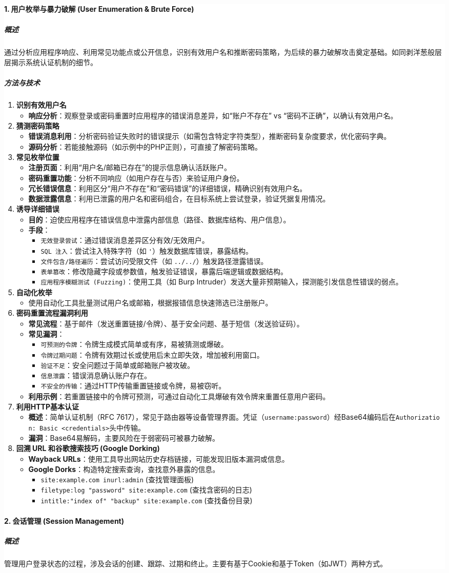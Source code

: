 #### 1. 用户枚举与暴力破解 (User Enumeration & Brute Force)

##### 概述
通过分析应用程序响应、利用常见功能点或公开信息，识别有效用户名和推断密码策略，为后续的暴力破解攻击奠定基础。如同剥洋葱般层层揭示系统认证机制的细节。

##### 方法与技术

1.  **识别有效用户名**
    *   **响应分析**：观察登录或密码重置时应用程序的错误消息差异，如“账户不存在” vs “密码不正确”，以确认有效用户名。
2.  **猜测密码策略**
    *   **错误消息利用**：分析密码验证失败时的错误提示（如需包含特定字符类型），推断密码复杂度要求，优化密码字典。
    *   **源码分析**：若能接触源码（如示例中的PHP正则），可直接了解密码策略。
3.  **常见枚举位置**
    *   **注册页面**：利用“用户名/邮箱已存在”的提示信息确认活跃账户。
    *   **密码重置功能**：分析不同响应（如用户存在与否）来验证用户身份。
    *   **冗长错误信息**：利用区分“用户不存在”和“密码错误”的详细错误，精确识别有效用户名。
    *   **数据泄露信息**：利用已泄露的用户名和密码组合，在目标系统上尝试登录，验证凭据复用情况。
4.  **诱导详细错误**
    *   **目的**：迫使应用程序在错误信息中泄露内部信息（路径、数据库结构、用户信息）。
    *   **手段**：
        *   `无效登录尝试`：通过错误消息差异区分有效/无效用户。
        *   `SQL 注入`：尝试注入特殊字符（如 `'`）触发数据库错误，暴露结构。
        *   `文件包含/路径遍历`：尝试访问受限文件（如 `../../`）触发路径泄露错误。
        *   `表单篡改`：修改隐藏字段或参数值，触发验证错误，暴露后端逻辑或数据结构。
        *   `应用程序模糊测试 (Fuzzing)`：使用工具（如 Burp Intruder）发送大量非预期输入，探测能引发信息性错误的弱点。
5.  **自动化枚举**
    *   使用自动化工具批量测试用户名或邮箱，根据报错信息快速筛选已注册账户。
6.  **密码重置流程漏洞利用**
    *   **常见流程**：基于邮件（发送重置链接/令牌）、基于安全问题、基于短信（发送验证码）。
    *   **常见漏洞**：
        *   `可预测的令牌`：令牌生成模式简单或有序，易被猜测或爆破。
        *   `令牌过期问题`：令牌有效期过长或使用后未立即失效，增加被利用窗口。
        *   `验证不足`：安全问题过于简单或邮箱账户被攻破。
        *   `信息泄露`：错误消息确认账户存在。
        *   `不安全的传输`：通过HTTP传输重置链接或令牌，易被窃听。
    *   **利用示例**：若重置链接中的令牌可预测，可通过自动化工具爆破有效令牌来重置任意用户密码。
7.  **利用HTTP基本认证**
    *   **概述**：简单认证机制（RFC 7617），常见于路由器等设备管理界面。凭证（`username:password`）经Base64编码后在`Authorization: Basic <credentials>`头中传输。
    *   **漏洞**：Base64易解码，主要风险在于弱密码可被暴力破解。
8.  **回溯 URL 和谷歌搜索技巧 (Google Dorking)**
    *   **Wayback URLs**：使用工具导出网站历史存档链接，可能发现旧版本漏洞或信息。
    *   **Google Dorks**：构造特定搜索查询，查找意外暴露的信息。
        *   `site:example.com inurl:admin` (查找管理面板)
        *   `filetype:log "password" site:example.com` (查找含密码的日志)
        *   `intitle:"index of" "backup" site:example.com` (查找备份目录)

#### 2. 会话管理 (Session Management)

##### 概述
管理用户登录状态的过程，涉及会话的创建、跟踪、过期和终止。主要有基于Cookie和基于Token（如JWT）两种方式。
